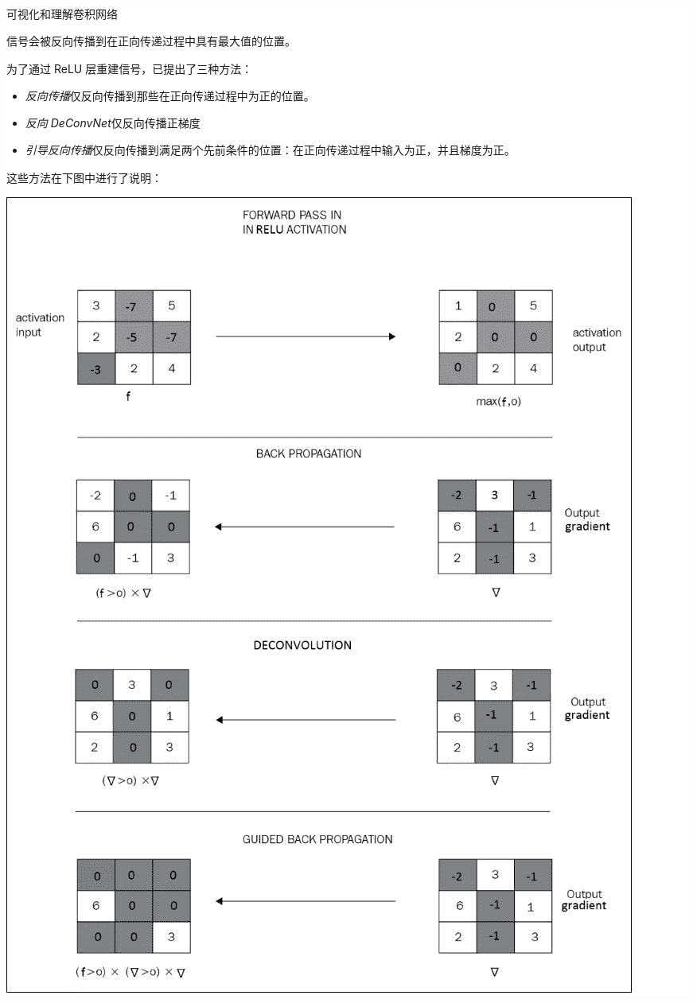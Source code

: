 可视化和理解卷积网络

信号会被反向传播到在正向传递过程中具有最大值的位置。

为了通过 ReLU 层重建信号，已提出了三种方法：

+   *反向传播*仅反向传播到那些在正向传递过程中为正的位置。

+   *反向 DeConvNet*仅反向传播正梯度

+   *引导反向传播*仅反向传播到满足两个先前条件的位置：在正向传递过程中输入为正，并且梯度为正。

这些方法在下图中进行了说明：

![图像反卷积](img/00121.jpeg)
